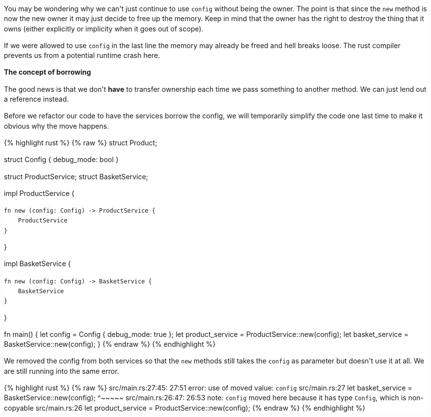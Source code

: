 You may be wondering why we can't just continue to use `config` without being the owner. The point is that since the `new` method is now the new owner it may just decide to free up the memory. Keep in mind that the owner has the right to destroy the thing that it owns (either explicitly or implicity when it goes out of scope). 

If we were allowed to use `config` in the last line the memory may already be freed and hell breaks loose. The rust compiler prevents us from a potential runtime crash here.


**The concept of borrowing**

The good news is that we don't **have** to transfer ownership each time we pass something to another method. We can just lend out a reference instead.

Before we refactor our code to have the services borrow the config, we will temporarily simplify the code one last time to make it obvious why the move happens.

{% highlight rust %}
{% raw %}
struct Product;

struct Config {
    debug_mode: bool
}

struct ProductService;
struct BasketService;

impl ProductService {

    fn new (config: Config) -> ProductService {
        ProductService
    }
}

impl BasketService {

    fn new (config: Config) -> BasketService {
        BasketService
    }
}

fn main() {
    let config = Config { debug_mode: true };
    let product_service = ProductService::new(config);
    let basket_service = BasketService::new(config);
}
{% endraw %}
{% endhighlight %}

We removed the config from both services so that the `new` methods still takes the `config` as parameter but doesn't use it at all. We are still running into the same error.

{% highlight rust %}
{% raw %}
src/main.rs:27:45: 27:51 error: use of moved value: `config`
src/main.rs:27     let basket_service = BasketService::new(config);
                                                           ^~~~~~
src/main.rs:26:47: 26:53 note: `config` moved here because it has type `Config`, which is non-copyable
src/main.rs:26     let product_service = ProductService::new(config);
{% endraw %}
{% endhighlight %}
